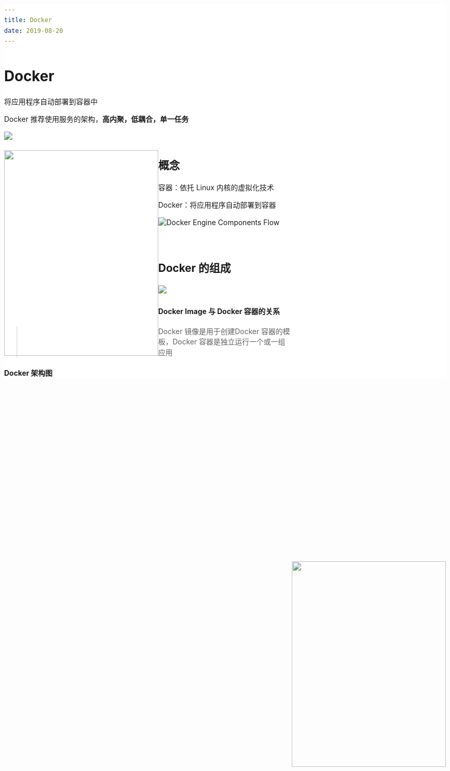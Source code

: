 ```yaml
---
title: Docker 
date: 2019-08-20
---
```




# Docker #

 将应用程序自动部署到容器中

Docker 推荐使用服务的架构，**高内聚，低耦合，单一任务**

![](http://img.zwer.xyz/blog/20190820103654.png)







<img  src="https://docs.docker.com/images/Container%402x.png"   width="300px" height="400px" style="float:left;"/>

<img  src="https://docs.docker.com/images/VM%402x.png"   width="300px" height="400px" style="float:right;position:relative;top:800px;"/>











## 概念 ##

容器：依托 Linux 内核的虚拟化技术

Docker：将应用程序自动部署到容器

![Docker Engine Components Flow](https://docs.docker.com/engine/images/engine-components-flow.png)

​	

## Docker 的组成 ##

![](http://img.zwer.xyz/blog/20190820104730.png)



#### Docker Image 与 Docker 容器的关系 ####

> Docker 镜像是用于创建Docker 容器的模板，Docker 容器是独立运行一个或一组应用
>

#### Docker 架构图 ####
